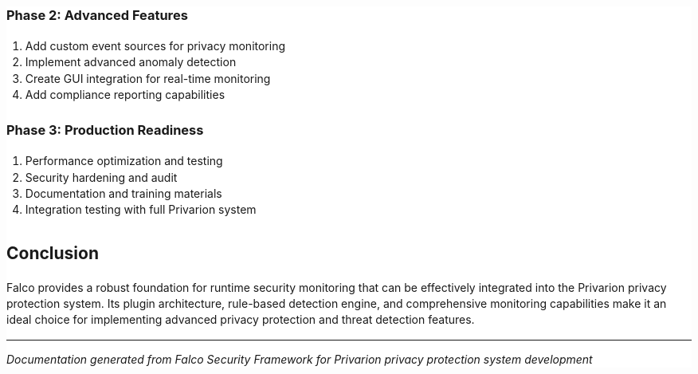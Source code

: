 ### Phase 2: Advanced Features
1. Add custom event sources for privacy monitoring
2. Implement advanced anomaly detection
3. Create GUI integration for real-time monitoring
4. Add compliance reporting capabilities

### Phase 3: Production Readiness
1. Performance optimization and testing
2. Security hardening and audit
3. Documentation and training materials
4. Integration testing with full Privarion system

## Conclusion

Falco provides a robust foundation for runtime security monitoring that can be effectively integrated into the Privarion privacy protection system. Its plugin architecture, rule-based detection engine, and comprehensive monitoring capabilities make it an ideal choice for implementing advanced privacy protection and threat detection features.

---

*Documentation generated from Falco Security Framework for Privarion privacy protection system development*
